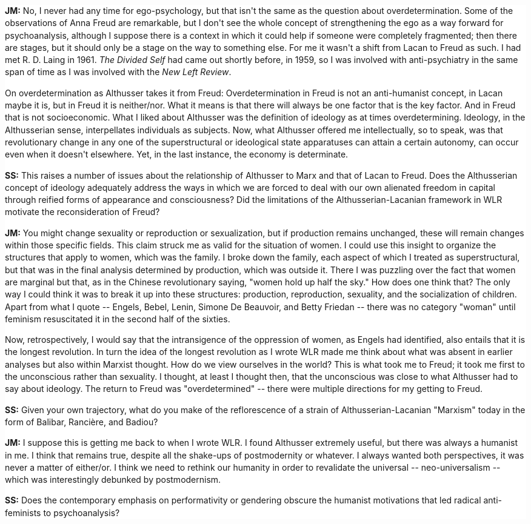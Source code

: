 **JM:** No, I never had any time for ego-psychology, but that isn't the same as the question about overdetermination. Some of the observations of Anna Freud are remarkable, but I don't see the whole concept of strengthening the ego as a way forward for psychoanalysis, although I suppose there is a context in which it could help if someone were completely fragmented; then there are stages, but it should only be a stage on the way to something else. For me it wasn't a shift from Lacan to Freud as such. I had met R. D. Laing in 1961. *The Divided Self* had came out shortly before, in 1959, so I was involved with anti-psychiatry in the same span of time as I was involved with the *New Left Review*.

On overdetermination as Althusser takes it from Freud: Overdetermination in Freud is not an anti-humanist concept, in Lacan maybe it is, but in Freud it is neither/nor. What it means is that there will always be one factor that is the key factor. And in Freud that is not socioeconomic. What I liked about Althusser was the definition of ideology as at times overdetermining. Ideology, in the Althusserian sense, interpellates individuals as subjects. Now, what Althusser offered me intellectually, so to speak, was that revolutionary change in any one of the superstructural or ideological state apparatuses can attain a certain autonomy, can occur even when it doesn't elsewhere. Yet, in the last instance, the economy is determinate.

**SS:** This raises a number of issues about the relationship of Althusser to Marx and that of Lacan to Freud. Does the Althusserian concept of ideology adequately address the ways in which we are forced to deal with our own alienated freedom in capital through reified forms of appearance and consciousness? Did the limitations of the Althusserian-Lacanian framework in WLR motivate the reconsideration of Freud?

**JM:** You might change sexuality or reproduction or sexualization, but if production remains unchanged, these will remain changes within those specific fields. This claim struck me as valid for the situation of women. I could use this insight to organize the structures that apply to women, which was the family. I broke down the family, each aspect of which I treated as superstructural, but that was in the final analysis determined by production, which was outside it. There I was puzzling over the fact that women are marginal but that, as in the Chinese revolutionary saying, "women hold up half the sky." How does one think that? The only way I could think it was to break it up into these structures: production, reproduction, sexuality, and the socialization of children. Apart from what I quote -- Engels, Bebel, Lenin, Simone De Beauvoir, and Betty Friedan -- there was no category "woman" until feminism resuscitated it in the second half of the sixties.

Now, retrospectively, I would say that the intransigence of the oppression of women, as Engels had identified, also entails that it is the longest revolution. In turn the idea of the longest revolution as I wrote WLR made me think about what was absent in earlier analyses but also within Marxist thought. How do we view ourselves in the world? This is what took me to Freud; it took me first to the unconscious rather than sexuality. I thought, at least I thought then, that the unconscious was close to what Althusser had to say about ideology. The return to Freud was "overdetermined" -- there were multiple directions for my getting to Freud.

**SS:** Given your own trajectory, what do you make of the reflorescence of a strain of Althusserian-Lacanian "Marxism" today in the form of Balibar, Rancière, and Badiou?

**JM:** I suppose this is getting me back to when I wrote WLR. I found Althusser extremely useful, but there was always a humanist in me. I think that remains true, despite all the shake-ups of postmodernity or whatever. I always wanted both perspectives, it was never a matter of either/or. I think we need to rethink our humanity in order to revalidate the universal -- neo-universalism -- which was interestingly debunked by postmodernism.

**SS:** Does the contemporary emphasis on performativity or gendering obscure the humanist motivations that led radical anti-feminists to psychoanalysis?
